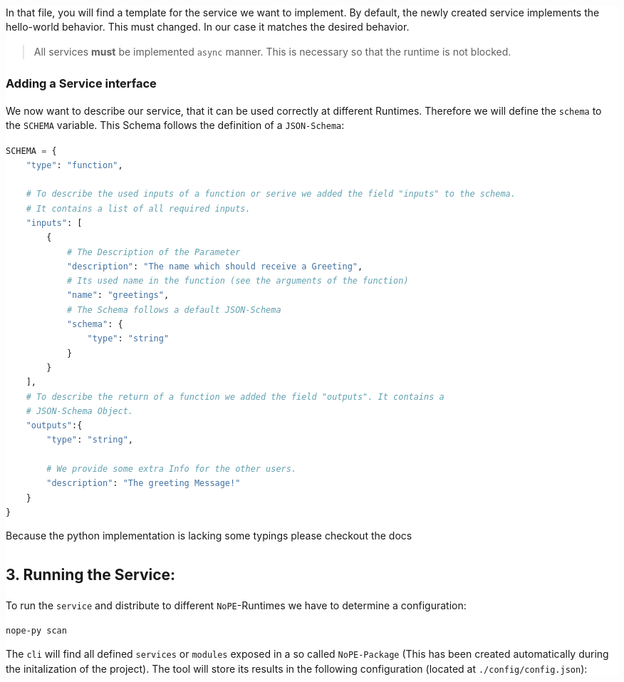 In that file, you will find a template for the service we want to implement. By default, the newly created service implements the hello-world behavior. This must changed. In our case it matches the desired behavior.


> All services **must** be implemented `async` manner. This is necessary so that the runtime is not blocked.


### Adding a Service interface

We now want to describe our service, that it can be used correctly at different Runtimes. Therefore we will define the `schema` to the `SCHEMA` variable. This Schema follows the definition of a `JSON-Schema`:

```python
SCHEMA = {
    "type": "function",
        
    # To describe the used inputs of a function or serive we added the field "inputs" to the schema.
    # It contains a list of all required inputs.
    "inputs": [
        {
            # The Description of the Parameter
            "description": "The name which should receive a Greeting",
            # Its used name in the function (see the arguments of the function)
            "name": "greetings",
            # The Schema follows a default JSON-Schema
            "schema": {
                "type": "string"
            }
        }
    ],
    # To describe the return of a function we added the field "outputs". It contains a 
    # JSON-Schema Object.
    "outputs":{
        "type": "string",

        # We provide some extra Info for the other users.
        "description": "The greeting Message!"
    }
}
```

Because the python implementation is lacking some typings please checkout the docs

## 3. Running the Service:

To run the `service` and distribute to different `NoPE`-Runtimes we have to determine a configuration:

```bash
nope-py scan
```
The `cli` will find all defined `services` or `modules` exposed in a so called `NoPE-Package` (This has been created automatically during the initalization of the project). The tool will store its results in the following configuration (located at `./config/config.json`):
